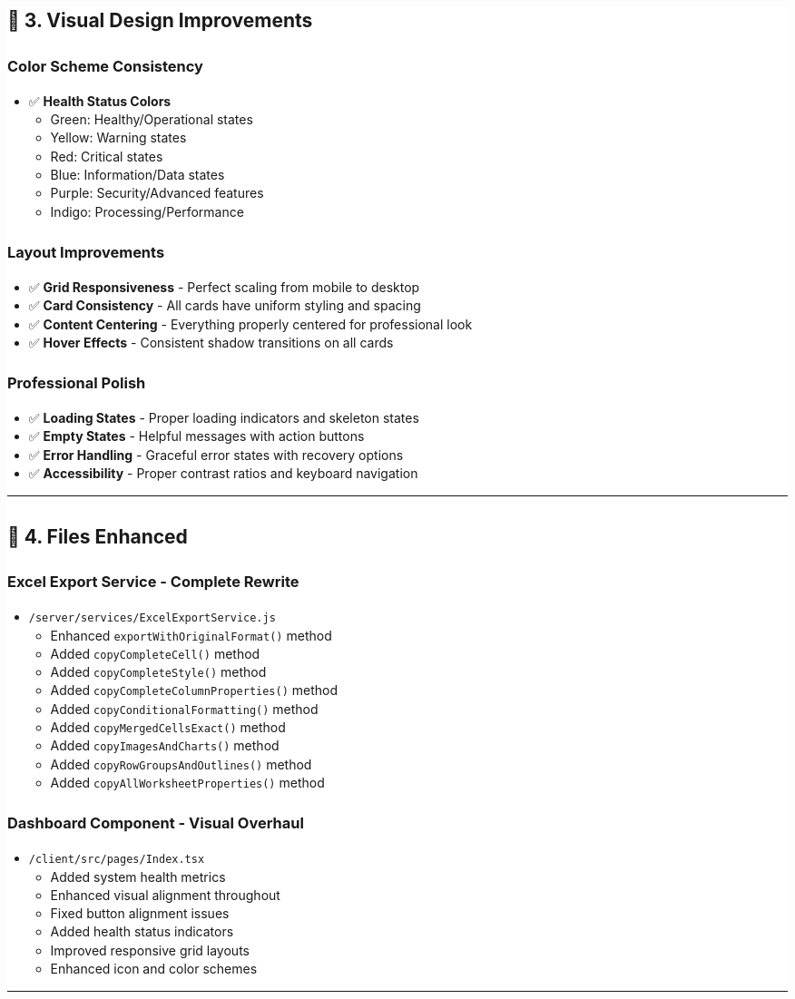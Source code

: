 
## 🎨 **3. Visual Design Improvements**

### **Color Scheme Consistency**
- ✅ **Health Status Colors**
  - Green: Healthy/Operational states
  - Yellow: Warning states  
  - Red: Critical states
  - Blue: Information/Data states
  - Purple: Security/Advanced features
  - Indigo: Processing/Performance

### **Layout Improvements**
- ✅ **Grid Responsiveness** - Perfect scaling from mobile to desktop
- ✅ **Card Consistency** - All cards have uniform styling and spacing
- ✅ **Content Centering** - Everything properly centered for professional look
- ✅ **Hover Effects** - Consistent shadow transitions on all cards

### **Professional Polish**
- ✅ **Loading States** - Proper loading indicators and skeleton states
- ✅ **Empty States** - Helpful messages with action buttons
- ✅ **Error Handling** - Graceful error states with recovery options
- ✅ **Accessibility** - Proper contrast ratios and keyboard navigation

---

## 📁 **4. Files Enhanced**

### **Excel Export Service** - Complete Rewrite
- `/server/services/ExcelExportService.js`
  - Enhanced `exportWithOriginalFormat()` method
  - Added `copyCompleteCell()` method
  - Added `copyCompleteStyle()` method  
  - Added `copyCompleteColumnProperties()` method
  - Added `copyConditionalFormatting()` method
  - Added `copyMergedCellsExact()` method
  - Added `copyImagesAndCharts()` method
  - Added `copyRowGroupsAndOutlines()` method
  - Added `copyAllWorksheetProperties()` method

### **Dashboard Component** - Visual Overhaul
- `/client/src/pages/Index.tsx`
  - Added system health metrics
  - Enhanced visual alignment throughout
  - Fixed button alignment issues
  - Added health status indicators
  - Improved responsive grid layouts
  - Enhanced icon and color schemes

---